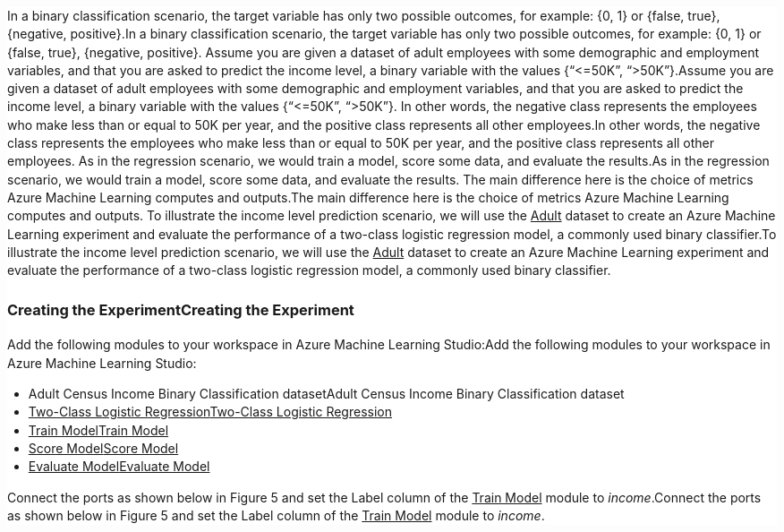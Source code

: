 <span data-ttu-id="b1868-170">In a binary classification scenario, the target variable has only two possible outcomes, for example: {0, 1} or {false, true}, {negative, positive}.</span><span class="sxs-lookup"><span data-stu-id="b1868-170">In a binary classification scenario, the target variable has only two possible outcomes, for example: {0, 1} or {false, true}, {negative, positive}.</span></span> <span data-ttu-id="b1868-171">Assume you are given a dataset of adult employees with some demographic and employment variables, and that you are asked to predict the income level, a binary variable with the values {“<=50K”, “>50K”}.</span><span class="sxs-lookup"><span data-stu-id="b1868-171">Assume you are given a dataset of adult employees with some demographic and employment variables, and that you are asked to predict the income level, a binary variable with the values {“<=50K”, “>50K”}.</span></span> <span data-ttu-id="b1868-172">In other words, the negative class represents the employees who make less than or equal to 50K per year, and the positive class represents all other employees.</span><span class="sxs-lookup"><span data-stu-id="b1868-172">In other words, the negative class represents the employees who make less than or equal to 50K per year, and the positive class represents all other employees.</span></span> <span data-ttu-id="b1868-173">As in the regression scenario, we would train a model, score some data, and evaluate the results.</span><span class="sxs-lookup"><span data-stu-id="b1868-173">As in the regression scenario, we would train a model, score some data, and evaluate the results.</span></span> <span data-ttu-id="b1868-174">The main difference here is the choice of metrics Azure Machine Learning computes and outputs.</span><span class="sxs-lookup"><span data-stu-id="b1868-174">The main difference here is the choice of metrics Azure Machine Learning computes and outputs.</span></span> <span data-ttu-id="b1868-175">To illustrate the income level prediction scenario, we will use the [Adult](http://archive.ics.uci.edu/ml/datasets/Adult) dataset to create an Azure Machine Learning experiment and evaluate the performance of a two-class logistic regression model, a commonly used binary classifier.</span><span class="sxs-lookup"><span data-stu-id="b1868-175">To illustrate the income level prediction scenario, we will use the [Adult](http://archive.ics.uci.edu/ml/datasets/Adult) dataset to create an Azure Machine Learning experiment and evaluate the performance of a two-class logistic regression model, a commonly used binary classifier.</span></span>

### <a name="creating-the-experiment"></a><span data-ttu-id="b1868-176">Creating the Experiment</span><span class="sxs-lookup"><span data-stu-id="b1868-176">Creating the Experiment</span></span>
<span data-ttu-id="b1868-177">Add the following modules to your workspace in Azure Machine Learning Studio:</span><span class="sxs-lookup"><span data-stu-id="b1868-177">Add the following modules to your workspace in Azure Machine Learning Studio:</span></span>

* <span data-ttu-id="b1868-178">Adult Census Income Binary Classification dataset</span><span class="sxs-lookup"><span data-stu-id="b1868-178">Adult Census Income Binary Classification dataset</span></span>
* <span data-ttu-id="b1868-179">[Two-Class Logistic Regression][two-class-logistic-regression]</span><span class="sxs-lookup"><span data-stu-id="b1868-179">[Two-Class Logistic Regression][two-class-logistic-regression]</span></span>
* <span data-ttu-id="b1868-180">[Train Model][train-model]</span><span class="sxs-lookup"><span data-stu-id="b1868-180">[Train Model][train-model]</span></span>
* <span data-ttu-id="b1868-181">[Score Model][score-model]</span><span class="sxs-lookup"><span data-stu-id="b1868-181">[Score Model][score-model]</span></span>
* <span data-ttu-id="b1868-182">[Evaluate Model][evaluate-model]</span><span class="sxs-lookup"><span data-stu-id="b1868-182">[Evaluate Model][evaluate-model]</span></span>

<span data-ttu-id="b1868-183">Connect the ports as shown below in Figure 5 and set the Label column of the [Train Model][train-model] module to *income*.</span><span class="sxs-lookup"><span data-stu-id="b1868-183">Connect the ports as shown below in Figure 5 and set the Label column of the [Train Model][train-model] module to *income*.</span></span>


[cross-validate-model]: https://msdn.microsoft.com/library/azure/75fb875d-6b86-4d46-8bcc-74261ade5826/
[evaluate-model]: https://msdn.microsoft.com/library/azure/927d65ac-3b50-4694-9903-20f6c1672089/
[linear-regression]: https://msdn.microsoft.com/library/azure/31960a6f-789b-4cf7-88d6-2e1152c0bd1a/
[multiclass-decision-forest]: https://msdn.microsoft.com/library/azure/5e70108d-2e44-45d9-86e8-94f37c68fe86/
[import-data]: https://msdn.microsoft.com/library/azure/4e1b0fe6-aded-4b3f-a36f-39b8862b9004/
[score-model]: https://msdn.microsoft.com/library/azure/401b4f92-e724-4d5a-be81-d5b0ff9bdb33/
[split]: https://msdn.microsoft.com/library/azure/70530644-c97a-4ab6-85f7-88bf30a8be5f/
[train-model]: https://msdn.microsoft.com/library/azure/5cc7053e-aa30-450d-96c0-dae4be720977/
[two-class-logistic-regression]: https://msdn.microsoft.com/library/azure/b0fd7660-eeed-43c5-9487-20d9cc79ed5d/